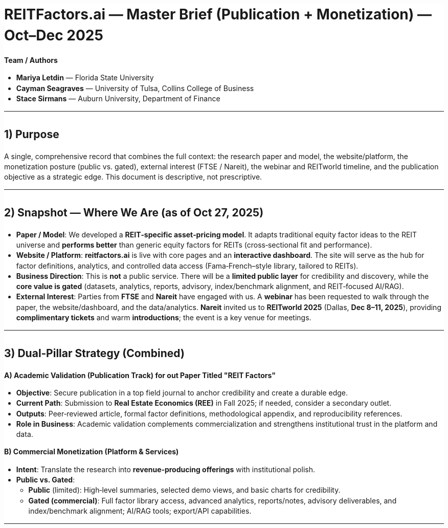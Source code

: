 # REITFactors.ai — Master Brief (Publication + Monetization) — Oct–Dec 2025

**Team / Authors**  
- **Mariya Letdin** — Florida State University  
- **Cayman Seagraves** — University of Tulsa, Collins College of Business  
- **Stace Sirmans** — Auburn University, Department of Finance  

---

## 1) Purpose
A single, comprehensive record that combines the full context: the research paper and model, the website/platform, the monetization posture (public vs. gated), external interest (FTSE / Nareit), the webinar and REITworld timeline, and the publication objective as a strategic edge. This document is descriptive, not prescriptive.

---

## 2) Snapshot — Where We Are (as of Oct 27, 2025)
- **Paper / Model**: We developed a **REIT‑specific asset‑pricing model**. It adapts traditional equity factor ideas to the REIT universe and **performs better** than generic equity factors for REITs (cross‑sectional fit and performance).  
- **Website / Platform**: **reitfactors.ai** is live with core pages and an **interactive dashboard**. The site will serve as the hub for factor definitions, analytics, and controlled data access (Fama‑French–style library, tailored to REITs).  
- **Business Direction**: This is **not** a public service. There will be a **limited public layer** for credibility and discovery, while the **core value is gated** (datasets, analytics, reports, advisory, index/benchmark alignment, and REIT‑focused AI/RAG).  
- **External Interest**: Parties from **FTSE** and **Nareit** have engaged with us. A **webinar** has been requested to walk through the paper, the website/dashboard, and the data/analytics. **Nareit** invited us to **REITworld 2025** (Dallas, **Dec 8–11, 2025**), providing **complimentary tickets** and warm **introductions**; the event is a key venue for meetings.  

---

## 3) Dual‑Pillar Strategy (Combined)
**A) Academic Validation (Publication Track) for out Paper Titled "REIT Factors"**  
- **Objective**: Secure publication in a top field journal to anchor credibility and create a durable edge.  
- **Current Path**: Submission to **Real Estate Economics (REE)** in Fall 2025; if needed, consider a secondary outlet.  
- **Outputs**: Peer‑reviewed article, formal factor definitions, methodological appendix, and reproducibility references.  
- **Role in Business**: Academic validation complements commercialization and strengthens institutional trust in the platform and data.

**B) Commercial Monetization (Platform & Services)**  
- **Intent**: Translate the research into **revenue‑producing offerings** with institutional polish.  
- **Public vs. Gated**:  
  - **Public** (limited): High‑level summaries, selected demo views, and basic charts for credibility.  
  - **Gated (commercial)**: Full factor library access, advanced analytics, reports/notes, advisory deliverables, and index/benchmark alignment; AI/RAG tools; export/API capabilities.  

---